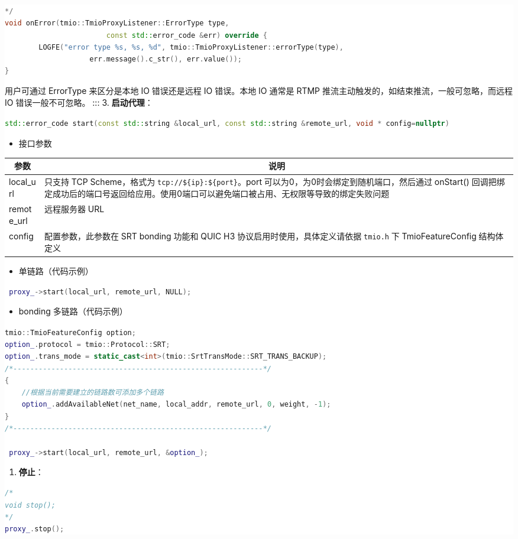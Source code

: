 ```c++
*/
void onError(tmio::TmioProxyListener::ErrorType type,
						const std::error_code &err) override {
		LOGFE("error type %s, %s, %d", tmio::TmioProxyListener::errorType(type),
					err.message().c_str(), err.value());
}
```
用户可通过 ErrorType 来区分是本地 IO 错误还是远程 IO 错误。本地 IO 通常是 RTMP 推流主动触发的，如结束推流，一般可忽略，而远程 IO 错误一般不可忽略。
:::
</dx-tabs>
3. **启动代理**：
```c++
std::error_code start(const std::string &local_url, const std::string &remote_url, void * config=nullptr)
```

  - 接口参数

<table>
<thead>
<tr>
<th>参数</th>
<th>说明</th>
</tr>
</thead>
<tbody><tr>
<td>local_url</td>
<td>只支持 TCP Scheme，格式为 <code>tcp://${ip}:${port}</code>。port 可以为0，为0时会绑定到随机端口，然后通过 onStart() 回调把绑定成功后的端口号返回给应用。使用0端口可以避免端口被占用、无权限等导致的绑定失败问题</td>
</tr>
<tr>
<td>remote_url</td>
<td>远程服务器 URL</td>
</tr>
<tr>
<td>config</td>
<td>配置参数，此参数在 SRT bonding 功能和 QUIC H3 协议启用时使用，具体定义请依据 <code>tmio.h</code> 下 TmioFeatureConfig 结构体定义</td>
</tr>
</tbody></table>

  - 单链路（代码示例）

```C++
 proxy_->start(local_url, remote_url, NULL);
```
  - bonding 多链路（代码示例）
```C++
tmio::TmioFeatureConfig option;
option_.protocol = tmio::Protocol::SRT;
option_.trans_mode = static_cast<int>(tmio::SrtTransMode::SRT_TRANS_BACKUP);
/*-----------------------------------------------------------*/
{
	//根据当前需要建立的链路数可添加多个链路
	option_.addAvailableNet(net_name, local_addr, remote_url, 0, weight, -1);
}
/*-----------------------------------------------------------*/

 proxy_->start(local_url, remote_url, &option_);
```
1. **停止**：
```c++
/*
void stop();
*/
proxy_.stop();
```